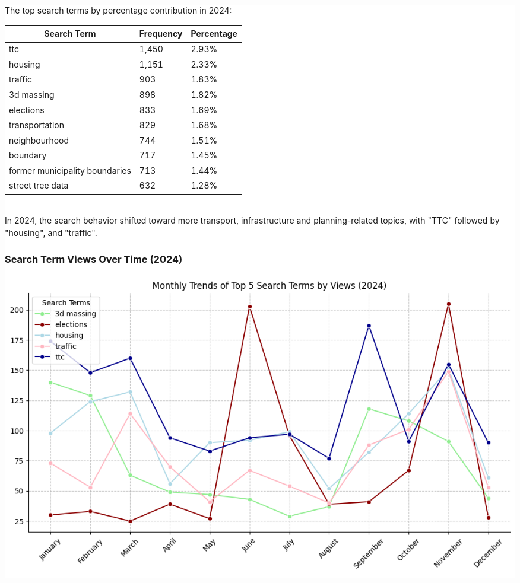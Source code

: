 The top search terms by percentage contribution in 2024:

| Search Term                    | Frequency | Percentage |
|--------------------------------|-----------|------------|
| ttc                            | 1,450     | 2.93%     |
| housing                        | 1,151     | 2.33%     |
| traffic                        | 903       | 1.83%     |
| 3d massing                     | 898       | 1.82%     |
| elections                      | 833       | 1.69%     |
| transportation                 | 829       | 1.68%     |
| neighbourhood                  | 744       | 1.51%     |
| boundary                       | 717       | 1.45%     |
| former municipality boundaries | 713       | 1.44%     |
| street tree data               | 632       | 1.28%     |

<br>
In 2024, the search behavior shifted toward more transport, infrastructure and planning-related topics, with "TTC" followed by "housing", and "traffic".

### Search Term Views Over Time (2024)
![Top 5 Search Terms Over Time in 2024](./screenshots/Top_5_Search_Terms_2024.png)
